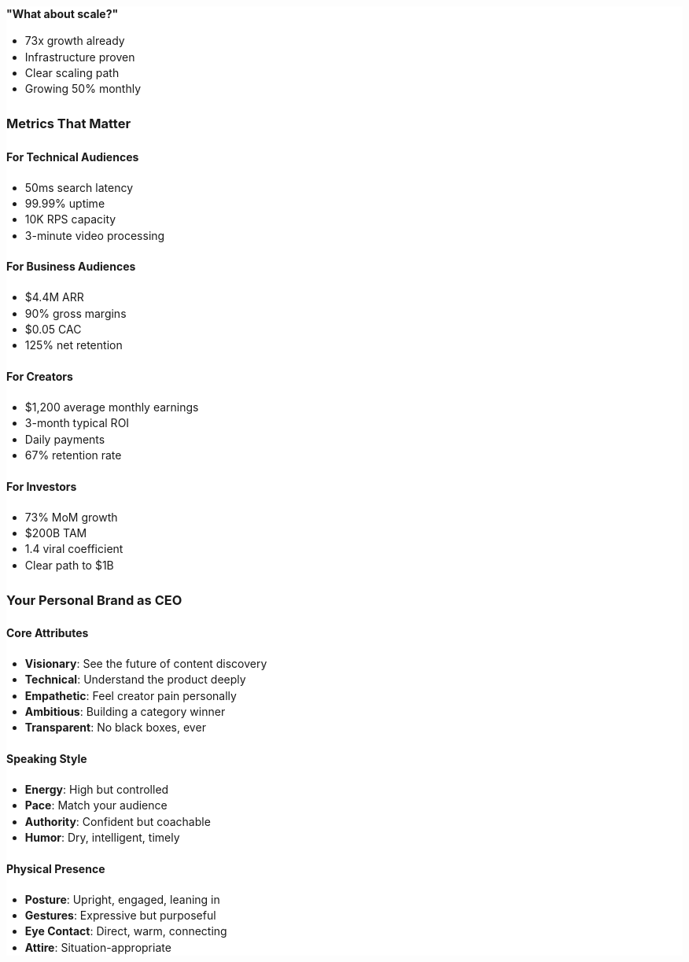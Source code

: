 **"What about scale?"**
- 73x growth already
- Infrastructure proven
- Clear scaling path
- Growing 50% monthly

### Metrics That Matter

#### For Technical Audiences
- 50ms search latency
- 99.99% uptime
- 10K RPS capacity
- 3-minute video processing

#### For Business Audiences
- $4.4M ARR
- 90% gross margins
- $0.05 CAC
- 125% net retention

#### For Creators
- $1,200 average monthly earnings
- 3-month typical ROI
- Daily payments
- 67% retention rate

#### For Investors
- 73% MoM growth
- $200B TAM
- 1.4 viral coefficient
- Clear path to $1B

### Your Personal Brand as CEO

#### Core Attributes
- **Visionary**: See the future of content discovery
- **Technical**: Understand the product deeply
- **Empathetic**: Feel creator pain personally
- **Ambitious**: Building a category winner
- **Transparent**: No black boxes, ever

#### Speaking Style
- **Energy**: High but controlled
- **Pace**: Match your audience
- **Authority**: Confident but coachable
- **Humor**: Dry, intelligent, timely

#### Physical Presence
- **Posture**: Upright, engaged, leaning in
- **Gestures**: Expressive but purposeful
- **Eye Contact**: Direct, warm, connecting
- **Attire**: Situation-appropriate
